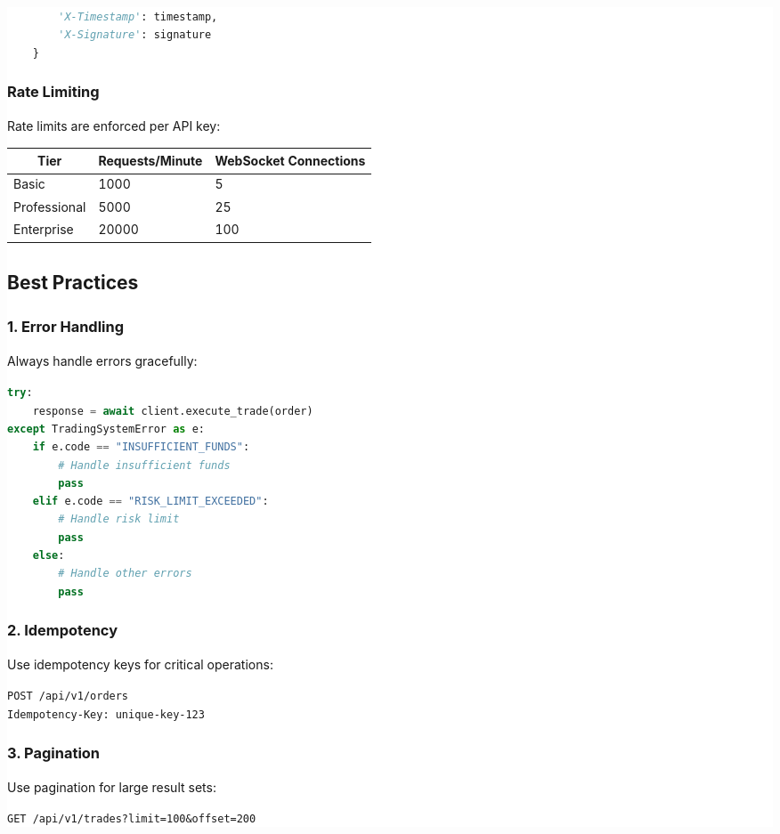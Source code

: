 ```python
        'X-Timestamp': timestamp,
        'X-Signature': signature
    }
```

### Rate Limiting

Rate limits are enforced per API key:

| Tier | Requests/Minute | WebSocket Connections |
|------|-----------------|----------------------|
| Basic | 1000 | 5 |
| Professional | 5000 | 25 |
| Enterprise | 20000 | 100 |

## Best Practices

### 1. Error Handling

Always handle errors gracefully:

```python
try:
    response = await client.execute_trade(order)
except TradingSystemError as e:
    if e.code == "INSUFFICIENT_FUNDS":
        # Handle insufficient funds
        pass
    elif e.code == "RISK_LIMIT_EXCEEDED":
        # Handle risk limit
        pass
    else:
        # Handle other errors
        pass
```

### 2. Idempotency

Use idempotency keys for critical operations:

```http
POST /api/v1/orders
Idempotency-Key: unique-key-123
```

### 3. Pagination

Use pagination for large result sets:

```http
GET /api/v1/trades?limit=100&offset=200
```
